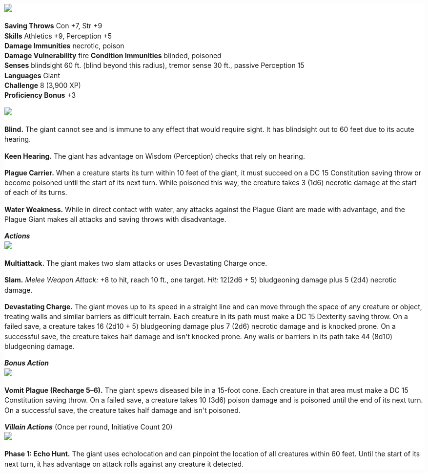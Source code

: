 ![](https://www.dndbeyond.com/file-attachments/0/579/stat-block-header-bar.svg)

**Saving Throws** Con +7, Str +9  
**Skills** Athletics +9, Perception +5  
**Damage Immunities** necrotic, poison  
**Damage Vulnerability** fire
**Condition Immunities** blinded, poisoned  
**Senses** blindsight 60 ft. (blind beyond this radius), tremor sense 30 ft., passive Perception 15  
**Languages** Giant  
**Challenge** 8 (3,900 XP)  
**Proficiency Bonus** +3

![](https://www.dndbeyond.com/file-attachments/0/579/stat-block-header-bar.svg)

**Blind.** The giant cannot see and is immune to any effect that would require sight. It has blindsight out to 60 feet due to its acute hearing.

**Keen Hearing.** The giant has advantage on Wisdom (Perception) checks that rely on hearing.

**Plague Carrier.** When a creature starts its turn within 10 feet of the giant, it must succeed on a DC 15 Constitution saving throw or become poisoned until the start of its next turn. While poisoned this way, the creature takes 3 (1d6) necrotic damage at the start of each of its turns.

**Water Weakness.** While in direct contact with water, any attacks against the Plague Giant are made with advantage, and the Plague Giant makes all attacks and saving throws with disadvantage.

_**Actions**_  
![](https://www.dndbeyond.com/file-attachments/0/579/stat-block-header-bar.svg)

**Multiattack.** The giant makes two slam attacks or uses Devastating Charge once.

**Slam.** _Melee Weapon Attack:_ +8 to hit, reach 10 ft., one target. _Hit:_ 12(2d6 + 5) bludgeoning damage plus 5 (2d4) necrotic damage.

**Devastating Charge.** The giant moves up to its speed in a straight line and can move through the space of any creature or object, treating walls and similar barriers as difficult terrain. Each creature in its path must make a DC 15 Dexterity saving throw. On a failed save, a creature takes 16 (2d10 + 5) bludgeoning damage plus 7 (2d6) necrotic damage and is knocked prone. On a successful save, the creature takes half damage and isn't knocked prone. Any walls or barriers in its path take 44 (8d10) bludgeoning damage.

_**Bonus Action**_  
![](https://www.dndbeyond.com/file-attachments/0/579/stat-block-header-bar.svg)

**Vomit Plague (Recharge 5–6).** The giant spews diseased bile in a 15-foot cone. Each creature in that area must make a DC 15 Constitution saving throw. On a failed save, a creature takes 10 (3d6) poison damage and is poisoned until the end of its next turn. On a successful save, the creature takes half damage and isn't poisoned.

_**Villain Actions**_ (Once per round, Initiative Count 20)  
![](https://www.dndbeyond.com/file-attachments/0/579/stat-block-header-bar.svg)

**Phase 1: Echo Hunt.** The giant uses echolocation and can pinpoint the location of all creatures within 60 feet. Until the start of its next turn, it has advantage on attack rolls against any creature it detected.
